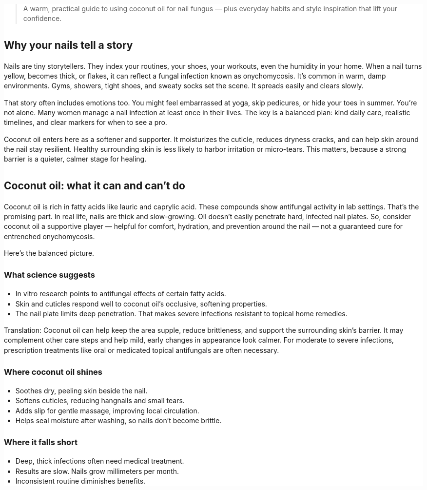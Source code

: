 > A warm, practical guide to using coconut oil for nail fungus — plus everyday habits and style inspiration that lift your confidence.

## Why your nails tell a story

Nails are tiny storytellers. They index your routines, your shoes, your workouts, even the humidity in your home. When a nail turns yellow, becomes thick, or flakes, it can reflect a fungal infection known as onychomycosis. It’s common in warm, damp environments. Gyms, showers, tight shoes, and sweaty socks set the scene. It spreads easily and clears slowly.

That story often includes emotions too. You might feel embarrassed at yoga, skip pedicures, or hide your toes in summer. You’re not alone. Many women manage a nail infection at least once in their lives. The key is a balanced plan: kind daily care, realistic timelines, and clear markers for when to see a pro.

Coconut oil enters here as a softener and supporter. It moisturizes the cuticle, reduces dryness cracks, and can help skin around the nail stay resilient. Healthy surrounding skin is less likely to harbor irritation or micro-tears. This matters, because a strong barrier is a quieter, calmer stage for healing.

## Coconut oil: what it can and can’t do

Coconut oil is rich in fatty acids like lauric and caprylic acid. These compounds show antifungal activity in lab settings. That’s the promising part. In real life, nails are thick and slow-growing. Oil doesn’t easily penetrate hard, infected nail plates. So, consider coconut oil a supportive player — helpful for comfort, hydration, and prevention around the nail — not a guaranteed cure for entrenched onychomycosis.

Here’s the balanced picture.

### What science suggests

- In vitro research points to antifungal effects of certain fatty acids.
- Skin and cuticles respond well to coconut oil’s occlusive, softening properties.
- The nail plate limits deep penetration. That makes severe infections resistant to topical home remedies.

Translation: Coconut oil can help keep the area supple, reduce brittleness, and support the surrounding skin’s barrier. It may complement other care steps and help mild, early changes in appearance look calmer. For moderate to severe infections, prescription treatments like oral or medicated topical antifungals are often necessary.

### Where coconut oil shines

- Soothes dry, peeling skin beside the nail.
- Softens cuticles, reducing hangnails and small tears.
- Adds slip for gentle massage, improving local circulation.
- Helps seal moisture after washing, so nails don’t become brittle.

### Where it falls short

- Deep, thick infections often need medical treatment.
- Results are slow. Nails grow millimeters per month.
- Inconsistent routine diminishes benefits.
